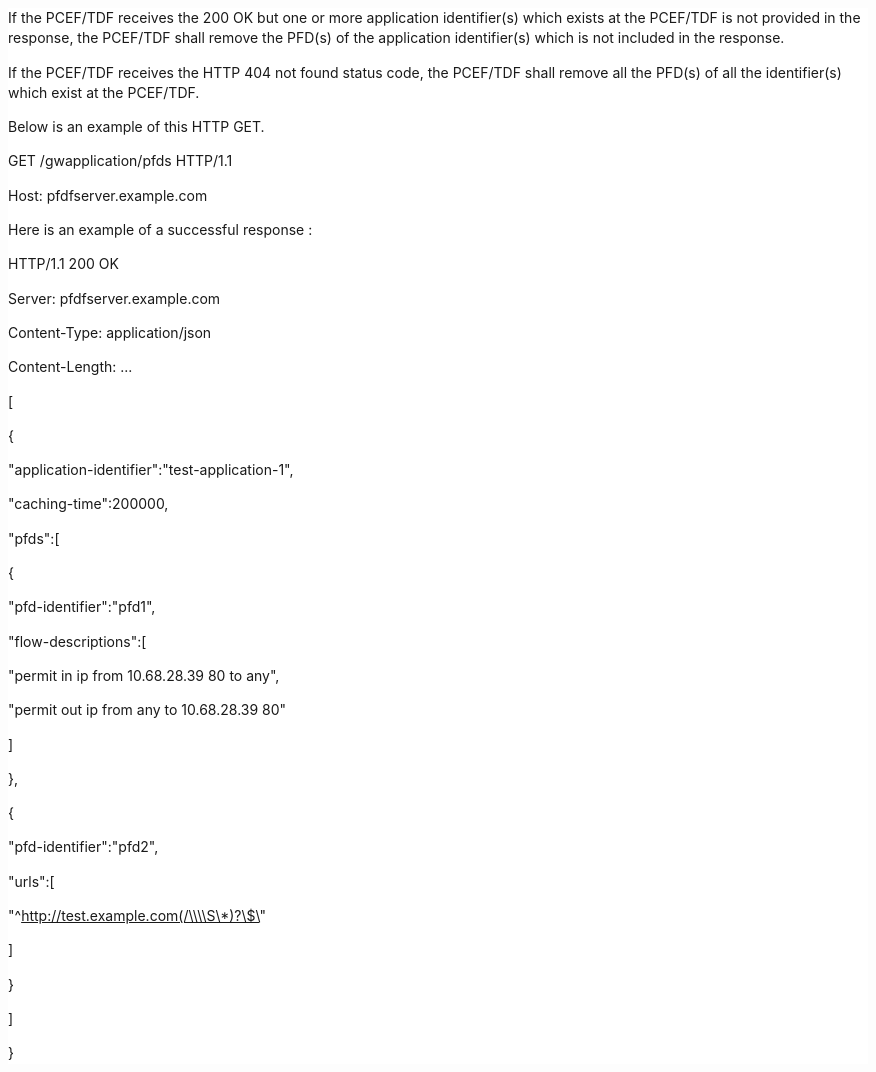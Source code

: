 If the PCEF/TDF receives the 200 OK but one or more application
identifier(s) which exists at the PCEF/TDF is not provided in the
response, the PCEF/TDF shall remove the PFD(s) of the application
identifier(s) which is not included in the response.

If the PCEF/TDF receives the HTTP 404 not found status code, the
PCEF/TDF shall remove all the PFD(s) of all the identifier(s) which
exist at the PCEF/TDF.

Below is an example of this HTTP GET.

GET /gwapplication/pfds HTTP/1.1

Host: pfdfserver.example.com

Here is an example of a successful response :

HTTP/1.1 200 OK

Server: pfdfserver.example.com

Content-Type: application/json

Content-Length: ...

\[

{

\"application-identifier\":\"test-application-1\",

\"caching-time\":200000,

\"pfds\":\[

{

\"pfd-identifier\":\"pfd1\",

\"flow-descriptions\":\[

\"permit in ip from 10.68.28.39 80 to any\",

\"permit out ip from any to 10.68.28.39 80\"

\]

},

{

\"pfd-identifier\":\"pfd2\",

\"urls\":\[

\"\^http://test.example.com(/\\\\S\*)?\$\"

\]

}

\]

}
